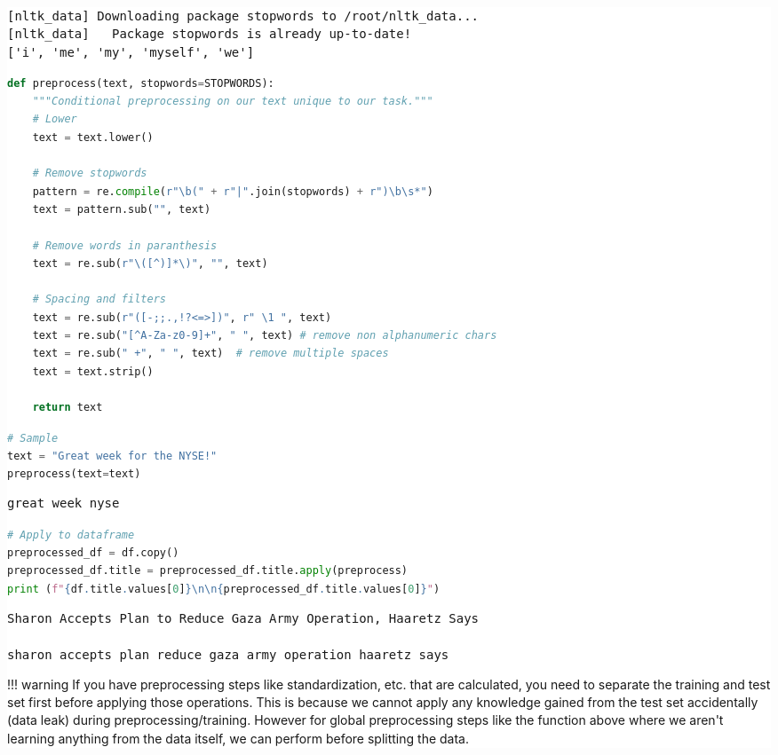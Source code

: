 ```python linenums="1"
```
<pre class="output">
[nltk_data] Downloading package stopwords to /root/nltk_data...
[nltk_data]   Package stopwords is already up-to-date!
['i', 'me', 'my', 'myself', 'we']
</pre>
```python linenums="1"
def preprocess(text, stopwords=STOPWORDS):
    """Conditional preprocessing on our text unique to our task."""
    # Lower
    text = text.lower()

    # Remove stopwords
    pattern = re.compile(r"\b(" + r"|".join(stopwords) + r")\b\s*")
    text = pattern.sub("", text)

    # Remove words in paranthesis
    text = re.sub(r"\([^)]*\)", "", text)

    # Spacing and filters
    text = re.sub(r"([-;;.,!?<=>])", r" \1 ", text)
    text = re.sub("[^A-Za-z0-9]+", " ", text) # remove non alphanumeric chars
    text = re.sub(" +", " ", text)  # remove multiple spaces
    text = text.strip()

    return text
```
```python linenums="1"
# Sample
text = "Great week for the NYSE!"
preprocess(text=text)
```
<pre class="output">
great week nyse
</pre>
```python linenums="1"
# Apply to dataframe
preprocessed_df = df.copy()
preprocessed_df.title = preprocessed_df.title.apply(preprocess)
print (f"{df.title.values[0]}\n\n{preprocessed_df.title.values[0]}")
```
<pre class="output">
Sharon Accepts Plan to Reduce Gaza Army Operation, Haaretz Says

sharon accepts plan reduce gaza army operation haaretz says
</pre>

!!! warning
    If you have preprocessing steps like standardization, etc. that are calculated, you need to separate the training and test set first before applying those operations. This is because we cannot apply any knowledge gained from the test set accidentally (data leak) during preprocessing/training. However for global preprocessing steps like the function above where we aren't learning anything from the data itself, we can perform before splitting the data.
